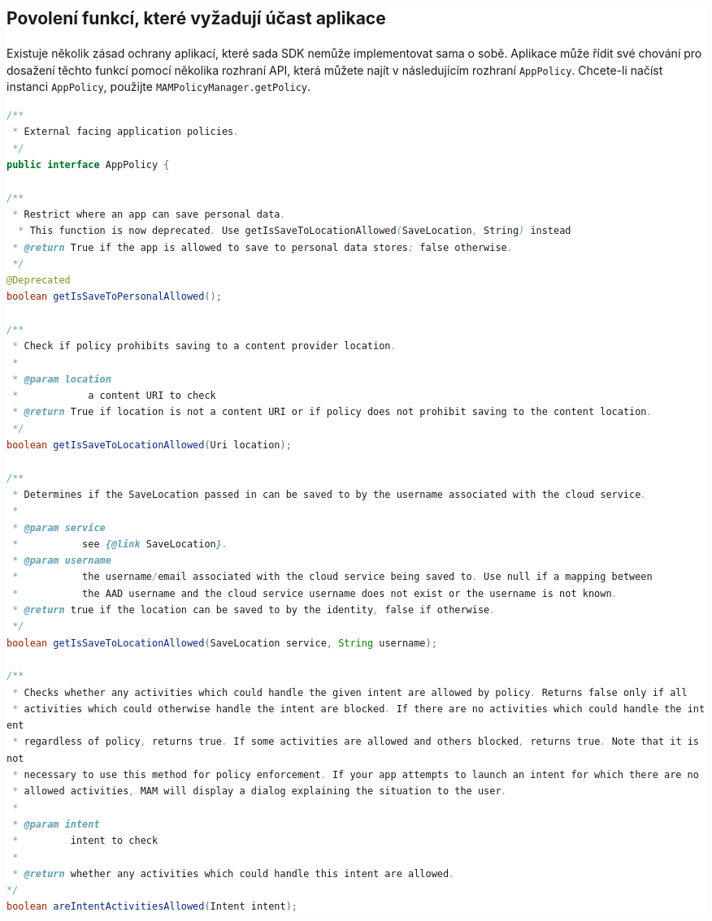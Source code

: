 ## <a name="enable-features-that-require-app-participation"></a>Povolení funkcí, které vyžadují účast aplikace

Existuje několik zásad ochrany aplikací, které sada SDK nemůže implementovat sama o sobě. Aplikace může řídit své chování pro dosažení těchto funkcí pomocí několika rozhraní API, která můžete najít v následujícím rozhraní `AppPolicy`. Chcete-li načíst instanci `AppPolicy`, použijte `MAMPolicyManager.getPolicy`.

```java
/**
 * External facing application policies.
 */
public interface AppPolicy {

/**
 * Restrict where an app can save personal data.
  * This function is now deprecated. Use getIsSaveToLocationAllowed(SaveLocation, String) instead
 * @return True if the app is allowed to save to personal data stores; false otherwise.
 */
@Deprecated
boolean getIsSaveToPersonalAllowed();

/**
 * Check if policy prohibits saving to a content provider location.
 *
 * @param location
 *            a content URI to check
 * @return True if location is not a content URI or if policy does not prohibit saving to the content location.
 */
boolean getIsSaveToLocationAllowed(Uri location);

/**
 * Determines if the SaveLocation passed in can be saved to by the username associated with the cloud service.
 *
 * @param service
 *           see {@link SaveLocation}.
 * @param username
 *           the username/email associated with the cloud service being saved to. Use null if a mapping between
 *           the AAD username and the cloud service username does not exist or the username is not known.
 * @return true if the location can be saved to by the identity, false if otherwise.
 */
boolean getIsSaveToLocationAllowed(SaveLocation service, String username);

/**
 * Checks whether any activities which could handle the given intent are allowed by policy. Returns false only if all
 * activities which could otherwise handle the intent are blocked. If there are no activities which could handle the intent
 * regardless of policy, returns true. If some activities are allowed and others blocked, returns true. Note that it is not
 * necessary to use this method for policy enforcement. If your app attempts to launch an intent for which there are no
 * allowed activities, MAM will display a dialog explaining the situation to the user.
 *
 * @param intent
 *         intent to check
 *
 * @return whether any activities which could handle this intent are allowed.
*/
boolean areIntentActivitiesAllowed(Intent intent);
```